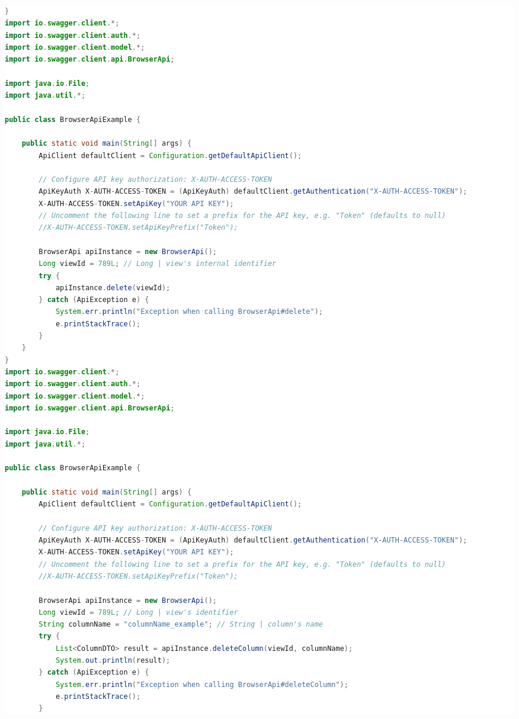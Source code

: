 ```java
}
import io.swagger.client.*;
import io.swagger.client.auth.*;
import io.swagger.client.model.*;
import io.swagger.client.api.BrowserApi;

import java.io.File;
import java.util.*;

public class BrowserApiExample {

    public static void main(String[] args) {
        ApiClient defaultClient = Configuration.getDefaultApiClient();

        // Configure API key authorization: X-AUTH-ACCESS-TOKEN
        ApiKeyAuth X-AUTH-ACCESS-TOKEN = (ApiKeyAuth) defaultClient.getAuthentication("X-AUTH-ACCESS-TOKEN");
        X-AUTH-ACCESS-TOKEN.setApiKey("YOUR API KEY");
        // Uncomment the following line to set a prefix for the API key, e.g. "Token" (defaults to null)
        //X-AUTH-ACCESS-TOKEN.setApiKeyPrefix("Token");

        BrowserApi apiInstance = new BrowserApi();
        Long viewId = 789L; // Long | view's internal identifier
        try {
            apiInstance.delete(viewId);
        } catch (ApiException e) {
            System.err.println("Exception when calling BrowserApi#delete");
            e.printStackTrace();
        }
    }
}
import io.swagger.client.*;
import io.swagger.client.auth.*;
import io.swagger.client.model.*;
import io.swagger.client.api.BrowserApi;

import java.io.File;
import java.util.*;

public class BrowserApiExample {

    public static void main(String[] args) {
        ApiClient defaultClient = Configuration.getDefaultApiClient();

        // Configure API key authorization: X-AUTH-ACCESS-TOKEN
        ApiKeyAuth X-AUTH-ACCESS-TOKEN = (ApiKeyAuth) defaultClient.getAuthentication("X-AUTH-ACCESS-TOKEN");
        X-AUTH-ACCESS-TOKEN.setApiKey("YOUR API KEY");
        // Uncomment the following line to set a prefix for the API key, e.g. "Token" (defaults to null)
        //X-AUTH-ACCESS-TOKEN.setApiKeyPrefix("Token");

        BrowserApi apiInstance = new BrowserApi();
        Long viewId = 789L; // Long | view's identifier
        String columnName = "columnName_example"; // String | column's name
        try {
            List<ColumnDTO> result = apiInstance.deleteColumn(viewId, columnName);
            System.out.println(result);
        } catch (ApiException e) {
            System.err.println("Exception when calling BrowserApi#deleteColumn");
            e.printStackTrace();
        }
```